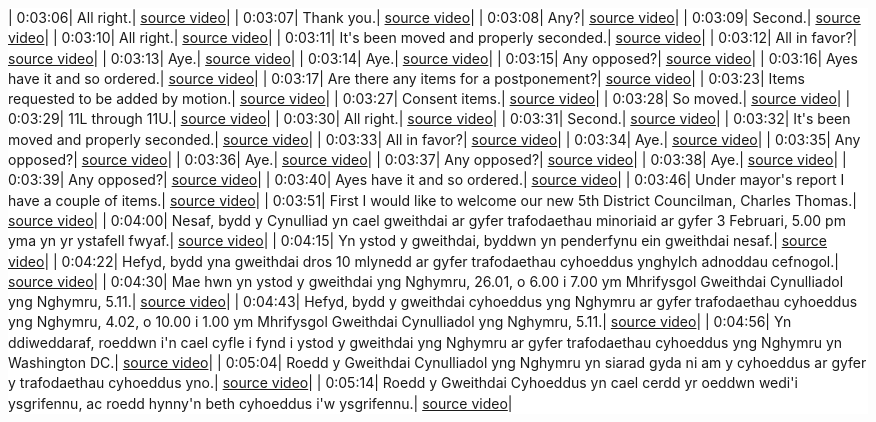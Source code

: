 | 0:03:06| All right.| [source video](https://archive.org/details/citycouncil110125?start=186)|
| 0:03:07| Thank you.| [source video](https://archive.org/details/citycouncil110125?start=187)|
| 0:03:08| Any?| [source video](https://archive.org/details/citycouncil110125?start=188)|
| 0:03:09| Second.| [source video](https://archive.org/details/citycouncil110125?start=189)|
| 0:03:10| All right.| [source video](https://archive.org/details/citycouncil110125?start=190)|
| 0:03:11| It's been moved and properly seconded.| [source video](https://archive.org/details/citycouncil110125?start=191)|
| 0:03:12| All in favor?| [source video](https://archive.org/details/citycouncil110125?start=192)|
| 0:03:13| Aye.| [source video](https://archive.org/details/citycouncil110125?start=193)|
| 0:03:14| Aye.| [source video](https://archive.org/details/citycouncil110125?start=194)|
| 0:03:15| Any opposed?| [source video](https://archive.org/details/citycouncil110125?start=195)|
| 0:03:16| Ayes have it and so ordered.| [source video](https://archive.org/details/citycouncil110125?start=196)|
| 0:03:17| Are there any items for a postponement?| [source video](https://archive.org/details/citycouncil110125?start=197)|
| 0:03:23| Items requested to be added by motion.| [source video](https://archive.org/details/citycouncil110125?start=203)|
| 0:03:27| Consent items.| [source video](https://archive.org/details/citycouncil110125?start=207)|
| 0:03:28| So moved.| [source video](https://archive.org/details/citycouncil110125?start=208)|
| 0:03:29| 11L through 11U.| [source video](https://archive.org/details/citycouncil110125?start=209)|
| 0:03:30| All right.| [source video](https://archive.org/details/citycouncil110125?start=210)|
| 0:03:31| Second.| [source video](https://archive.org/details/citycouncil110125?start=211)|
| 0:03:32| It's been moved and properly seconded.| [source video](https://archive.org/details/citycouncil110125?start=212)|
| 0:03:33| All in favor?| [source video](https://archive.org/details/citycouncil110125?start=213)|
| 0:03:34| Aye.| [source video](https://archive.org/details/citycouncil110125?start=214)|
| 0:03:35| Any opposed?| [source video](https://archive.org/details/citycouncil110125?start=215)|
| 0:03:36| Aye.| [source video](https://archive.org/details/citycouncil110125?start=216)|
| 0:03:37| Any opposed?| [source video](https://archive.org/details/citycouncil110125?start=217)|
| 0:03:38| Aye.| [source video](https://archive.org/details/citycouncil110125?start=218)|
| 0:03:39| Any opposed?| [source video](https://archive.org/details/citycouncil110125?start=219)|
| 0:03:40| Ayes have it and so ordered.| [source video](https://archive.org/details/citycouncil110125?start=220)|
| 0:03:46| Under mayor's report I have a couple of items.| [source video](https://archive.org/details/citycouncil110125?start=226)|
| 0:03:51| First I would like to welcome our new 5th District Councilman, Charles Thomas.| [source video](https://archive.org/details/citycouncil110125?start=231)|
| 0:04:00| Nesaf, bydd y Cynulliad yn cael gweithdai ar gyfer trafodaethau minoriaid ar gyfer 3 Februari, 5.00 pm yma yn yr ystafell fwyaf.| [source video](https://archive.org/details/citycouncil110125?start=240)|
| 0:04:15| Yn ystod y gweithdai, byddwn yn penderfynu ein gweithdai nesaf.| [source video](https://archive.org/details/citycouncil110125?start=255)|
| 0:04:22| Hefyd, bydd yna gweithdai dros 10 mlynedd ar gyfer trafodaethau cyhoeddus ynghylch adnoddau cefnogol.| [source video](https://archive.org/details/citycouncil110125?start=262)|
| 0:04:30| Mae hwn yn ystod y gweithdai yng Nghymru, 26.01, o 6.00 i 7.00 ym Mhrifysgol Gweithdai Cynulliadol yng Nghymru, 5.11.| [source video](https://archive.org/details/citycouncil110125?start=270)|
| 0:04:43| Hefyd, bydd y gweithdai cyhoeddus yng Nghymru ar gyfer trafodaethau cyhoeddus yng Nghymru, 4.02, o 10.00 i 1.00 ym Mhrifysgol Gweithdai Cynulliadol yng Nghymru, 5.11.| [source video](https://archive.org/details/citycouncil110125?start=283)|
| 0:04:56| Yn ddiweddaraf, roeddwn i'n cael cyfle i fynd i ystod y gweithdai yng Nghymru ar gyfer trafodaethau cyhoeddus yng Nghymru yn Washington DC.| [source video](https://archive.org/details/citycouncil110125?start=296)|
| 0:05:04| Roedd y Gweithdai Cynulliadol yng Nghymru yn siarad gyda ni am y cyhoeddus ar gyfer y trafodaethau cyhoeddus yno.| [source video](https://archive.org/details/citycouncil110125?start=304)|
| 0:05:14| Roedd y Gweithdai Cyhoeddus yn cael cerdd yr oeddwn wedi'i ysgrifennu, ac roedd hynny'n beth cyhoeddus i'w ysgrifennu.| [source video](https://archive.org/details/citycouncil110125?start=314)|